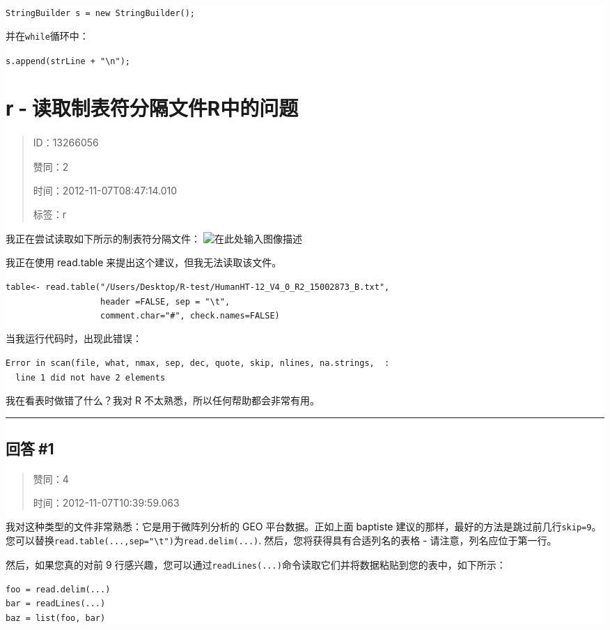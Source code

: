 ```
StringBuilder s = new StringBuilder(); 
```

并在`while`循环中：

```
s.append(strLine + "\n"); 
```

# r - 读取制表符分隔文件R中的问题

> ID：13266056
> 
> 赞同：2
> 
> 时间：2012-11-07T08:47:14.010
> 
> 标签：r

我正在尝试读取如下所示的制表符分隔文件： ![在此处输入图像描述](../Images/8c331e3ee2f4c2ed6fa0ad5f1b2f6e2c.png)

我正在使用 read.table 来提出这个建议，但我无法读取该文件。

```
table<- read.table("/Users/Desktop/R-test/HumanHT-12_V4_0_R2_15002873_B.txt",
                   header =FALSE, sep = "\t", 
                   comment.char="#", check.names=FALSE) 
```

当我运行代码时，出现此错误：

```
Error in scan(file, what, nmax, sep, dec, quote, skip, nlines, na.strings,  : 
  line 1 did not have 2 elements 
```

我在看表时做错了什么？我对 R 不太熟悉，所以任何帮助都会非常有用。

* * *

## 回答 #1

> 赞同：4
> 
> 时间：2012-11-07T10:39:59.063

我对这种类型的文件非常熟悉：它是用于微阵列分析的 GEO 平台数据。正如上面 baptiste 建议的那样，最好的方法是跳过前几行`skip=9`。您可以替换`read.table(...,sep="\t")`为`read.delim(...)`. 然后，您将获得具有合适列名的表格 - 请注意，列名应位于第一行。

然后，如果您真的对前 9 行感兴趣，您可以通过`readLines(...)`命令读取它们并将数据粘贴到您的表中，如下所示：

```
foo = read.delim(...)
bar = readLines(...)
baz = list(foo, bar) 
```
